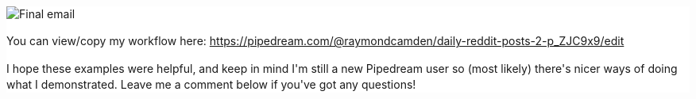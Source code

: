 <p>
<img data-src="https://static.raymondcamden.com/images/2020/04/reddit10.png" alt="Final email" class="lazyload imgborder imgcenter">
</p>

You can view/copy my workflow here: <https://pipedream.com/@raymondcamden/daily-reddit-posts-2-p_ZJC9x9/edit>

I hope these examples were helpful, and keep in mind I'm still a new Pipedream user so (most likely) there's nicer ways of doing what I demonstrated. Leave me a comment below if you've got any questions!
